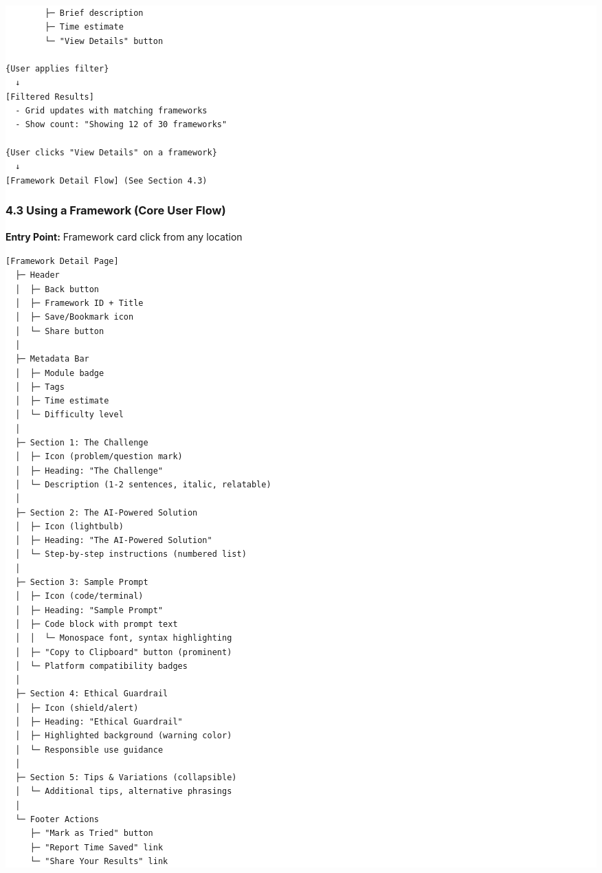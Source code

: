 ```
        ├─ Brief description
        ├─ Time estimate
        └─ "View Details" button

{User applies filter}
  ↓
[Filtered Results]
  - Grid updates with matching frameworks
  - Show count: "Showing 12 of 30 frameworks"

{User clicks "View Details" on a framework}
  ↓
[Framework Detail Flow] (See Section 4.3)
```

### 4.3 Using a Framework (Core User Flow)

**Entry Point:** Framework card click from any location

```
[Framework Detail Page]
  ├─ Header
  │  ├─ Back button
  │  ├─ Framework ID + Title
  │  ├─ Save/Bookmark icon
  │  └─ Share button
  │
  ├─ Metadata Bar
  │  ├─ Module badge
  │  ├─ Tags
  │  ├─ Time estimate
  │  └─ Difficulty level
  │
  ├─ Section 1: The Challenge
  │  ├─ Icon (problem/question mark)
  │  ├─ Heading: "The Challenge"
  │  └─ Description (1-2 sentences, italic, relatable)
  │
  ├─ Section 2: The AI-Powered Solution
  │  ├─ Icon (lightbulb)
  │  ├─ Heading: "The AI-Powered Solution"
  │  └─ Step-by-step instructions (numbered list)
  │
  ├─ Section 3: Sample Prompt
  │  ├─ Icon (code/terminal)
  │  ├─ Heading: "Sample Prompt"
  │  ├─ Code block with prompt text
  │  │  └─ Monospace font, syntax highlighting
  │  ├─ "Copy to Clipboard" button (prominent)
  │  └─ Platform compatibility badges
  │
  ├─ Section 4: Ethical Guardrail
  │  ├─ Icon (shield/alert)
  │  ├─ Heading: "Ethical Guardrail"
  │  ├─ Highlighted background (warning color)
  │  └─ Responsible use guidance
  │
  ├─ Section 5: Tips & Variations (collapsible)
  │  └─ Additional tips, alternative phrasings
  │
  └─ Footer Actions
     ├─ "Mark as Tried" button
     ├─ "Report Time Saved" link
     └─ "Share Your Results" link
```